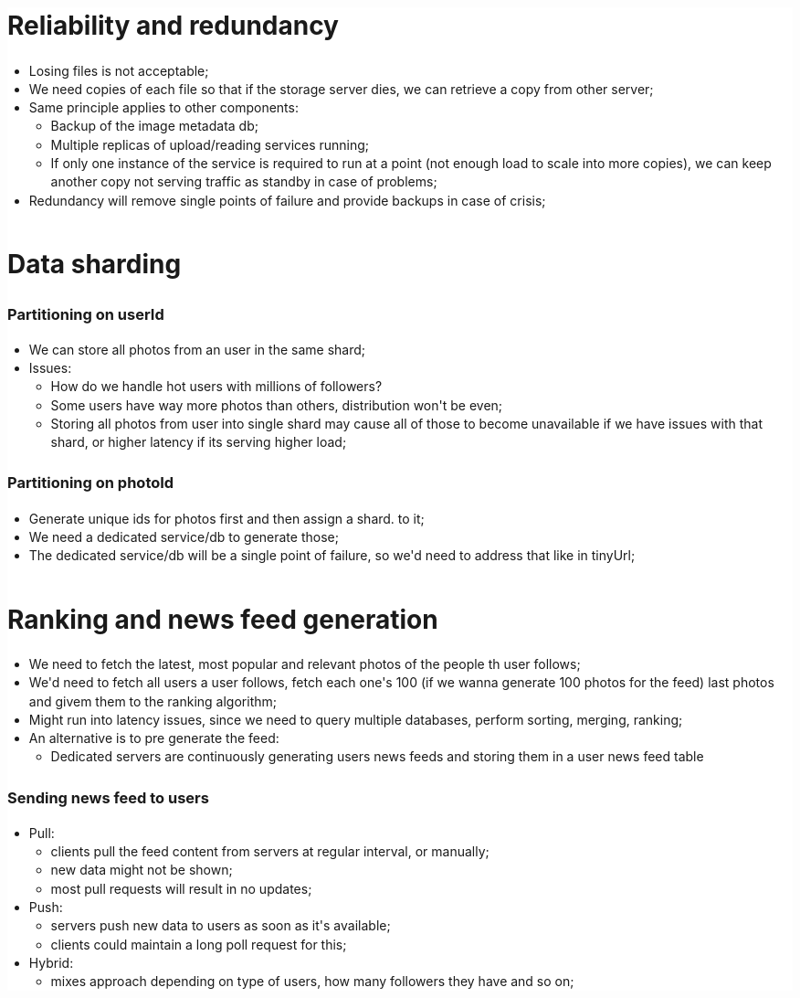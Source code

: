 
# Reliability and redundancy
- Losing files is not acceptable;
- We need copies of each file so that if the storage server dies, we can retrieve a copy from other server;
- Same principle applies to other components:
  - Backup of the image metadata db;  
  - Multiple replicas of upload/reading services running;
  - If only one instance of the service is required to run at a point (not enough load to scale into more copies), we can keep another copy not serving traffic as standby in case of problems;
- Redundancy will remove single points of failure and provide backups in case of crisis;

# Data sharding

### Partitioning on userId
- We can store all photos from an user in the same shard;
- Issues:
  - How do we handle hot users with millions of followers?
  - Some users have way more photos than others, distribution won't be even;
  - Storing all photos from user into single shard may cause all of those to become unavailable if we have issues with that shard, or higher latency if its serving higher load;

### Partitioning on photoId
- Generate unique ids for photos first and then assign a shard. to it;
- We need a dedicated service/db to generate those;
- The dedicated service/db will be a single point of failure, so we'd need to address that like in tinyUrl;

# Ranking and news feed generation
- We need to fetch the latest, most popular and relevant photos of the people th user follows;
- We'd need to fetch all users a user follows, fetch each one's 100 (if we wanna generate 100 photos for the feed) last photos and givem them to the ranking algorithm;
- Might run into latency issues, since we need to query multiple databases, perform sorting, merging, ranking;
- An alternative is to pre generate the feed:
  - Dedicated servers are continuously generating users news feeds and storing them in a user news feed table

### Sending news feed to users
- Pull:
  - clients pull the feed content from servers at regular interval, or manually;
  - new data might not be shown;
  - most pull requests will result in no updates;
- Push:
  - servers push new data to users as soon as it's available;
  - clients could maintain a long poll request for this;
- Hybrid:
  - mixes approach depending on type of users, how many followers they have and so on; 
